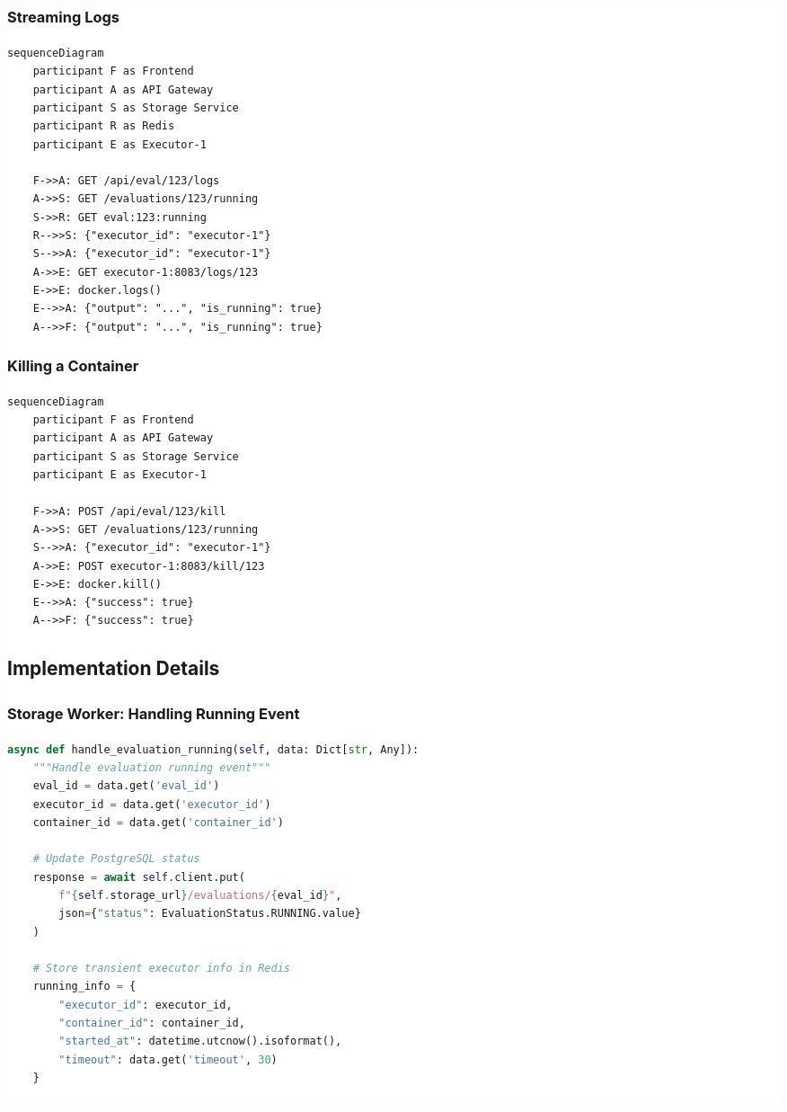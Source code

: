 ### Streaming Logs

```mermaid
sequenceDiagram
    participant F as Frontend
    participant A as API Gateway
    participant S as Storage Service
    participant R as Redis
    participant E as Executor-1

    F->>A: GET /api/eval/123/logs
    A->>S: GET /evaluations/123/running
    S->>R: GET eval:123:running
    R-->>S: {"executor_id": "executor-1"}
    S-->>A: {"executor_id": "executor-1"}
    A->>E: GET executor-1:8083/logs/123
    E->>E: docker.logs()
    E-->>A: {"output": "...", "is_running": true}
    A-->>F: {"output": "...", "is_running": true}
```

### Killing a Container

```mermaid
sequenceDiagram
    participant F as Frontend
    participant A as API Gateway
    participant S as Storage Service
    participant E as Executor-1

    F->>A: POST /api/eval/123/kill
    A->>S: GET /evaluations/123/running
    S-->>A: {"executor_id": "executor-1"}
    A->>E: POST executor-1:8083/kill/123
    E->>E: docker.kill()
    E-->>A: {"success": true}
    A-->>F: {"success": true}
```

## Implementation Details

### Storage Worker: Handling Running Event

```python
async def handle_evaluation_running(self, data: Dict[str, Any]):
    """Handle evaluation running event"""
    eval_id = data.get('eval_id')
    executor_id = data.get('executor_id')
    container_id = data.get('container_id')
    
    # Update PostgreSQL status
    response = await self.client.put(
        f"{self.storage_url}/evaluations/{eval_id}",
        json={"status": EvaluationStatus.RUNNING.value}
    )
    
    # Store transient executor info in Redis
    running_info = {
        "executor_id": executor_id,
        "container_id": container_id,
        "started_at": datetime.utcnow().isoformat(),
        "timeout": data.get('timeout', 30)
    }
    
```